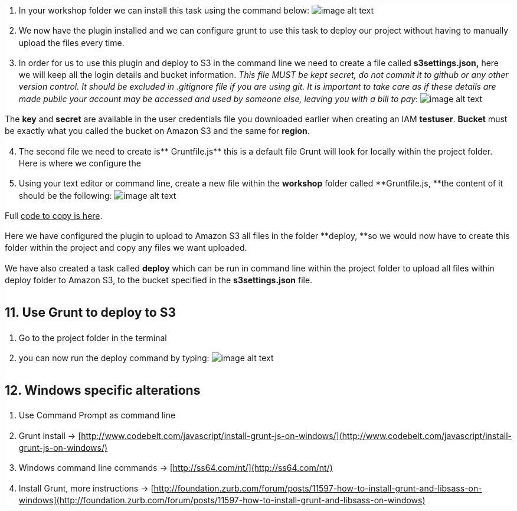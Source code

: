 1. In your workshop folder we can install this task using the command below: ![image alt text](image_32.png)

2. We now have the plugin installed and we can configure grunt to use this task to deploy our project without having to manually upload the files every time.

3. In order for us to use this plugin  and deploy to S3 in the command line we need to create a file called **s3settings.json,** here we will keep all the login details and bucket information. 
*This file MUST be kept secret, do not commit it to github or any other version control. It should be excluded in .gitignore file if you are using git. It is important to take care as if these details are made public your account may be accessed and used by someone else, leaving you with a bill to pay*: ![image alt text](image_33.png)

The **key** and **secret** are available in the user credentials file you downloaded earlier when creating an IAM **testuser**.
**Bucket** must be exactly what you called the bucket on Amazon S3 and the same for **region**.

4. The second file we need to create is** Gruntfile.js** this is a default file Grunt will look for locally within the project folder. Here is where we configure the 

5. Using your text editor or command line, create a new file within the **workshop** folder called **Gruntfile.js, **the content of it should be the following: ![image alt text](image_34.png)

Full [code to copy is here](http://pastebin.com/vm7zmcWV).

Here we have configured the plugin to upload to Amazon S3 all files in the folder **deploy, **so we would now have to create this folder within the project and copy any files we want uploaded.

We have also created a task called **deploy** which can be run in command line within the project folder to upload all files within deploy folder to Amazon S3, to the bucket specified in the **s3settings.json** file.

## 11. Use Grunt to deploy to S3

1. Go to the project folder in the terminal

2. you can now run the deploy command by typing: ![image alt text](image_35.png)

## 12. Windows specific alterations

1. Use Command Prompt as command line

2. Grunt install → [http://www.codebelt.com/javascript/install-grunt-js-on-windows/](http://www.codebelt.com/javascript/install-grunt-js-on-windows/)

3. Windows command line commands → [http://ss64.com/nt/](http://ss64.com/nt/)

4. Install Grunt, more instructions → [http://foundation.zurb.com/forum/posts/11597-how-to-install-grunt-and-libsass-on-windows](http://foundation.zurb.com/forum/posts/11597-how-to-install-grunt-and-libsass-on-windows)

